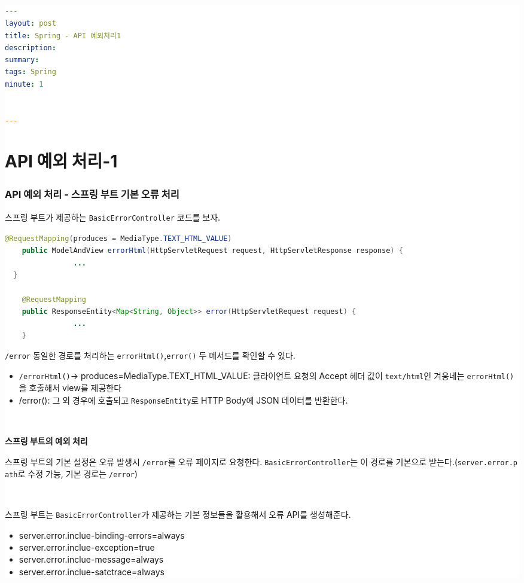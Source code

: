 ```yaml
---
layout: post
title: Spring - API 예외처리1
description: 
summary: 
tags: Spring
minute: 1


---
```




# API 예외 처리-1



### API 예외 처리 - 스프링 부트 기본 오류 처리



스프링 부트가 제공하는 `BasicErrorController` 코드를 보자.

```java
@RequestMapping(produces = MediaType.TEXT_HTML_VALUE)
	public ModelAndView errorHtml(HttpServletRequest request, HttpServletResponse response) {
				...
  }

	@RequestMapping
	public ResponseEntity<Map<String, Object>> error(HttpServletRequest request) {
				...
 	}
```



`/error` 동일한 경로를 처리하는 `errorHtml()`,`error()` 두 메서드를 확인할 수 있다.

- `/errorHtml()`-> produces=MediaType.TEXT_HTML_VALUE: 클라이언트 요청의 Accept 헤더 값이 `text/html`인 겨웅네는 `errorHtml()`을 호출해서 view를 제공한다
- /error(): 그 외 경우에 호출되고 `ResponseEntity`로 HTTP Body에 JSON 데이터를 반환한다.

<br/>

**스프링 부트의 예외 처리**

스프링 부트의 기본 설정은 오류 발생시 `/error`를 오류 페이지로 요청한다.
`BasicErrorController`는 이 경로를 기본으로 받는다.(`server.error.path`로 수정 가능, 기본 경로는 `/error`)

<br/>

스프링 부트는 `BasicErrorController`가 제공하는 기본 정보들을 활용해서 오류 API를 생성해준다.

- server.error.inclue-binding-errors=always
- server.error.inclue-exception=true
- server.error.inclue-message=always
- server.error.inclue-satctrace=always
